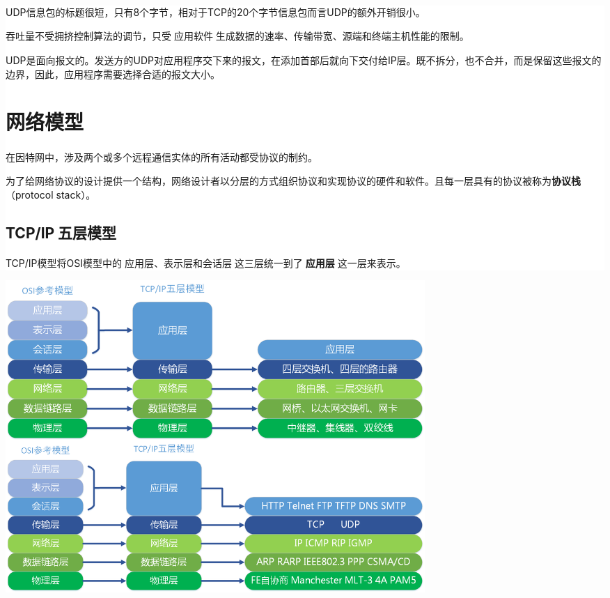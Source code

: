 UDP信息包的标题很短，只有8个字节，相对于TCP的20个字节信息包而言UDP的额外开销很小。

吞吐量不受拥挤控制算法的调节，只受 应用软件 生成数据的速率、传输带宽、源端和终端主机性能的限制。

UDP是面向报文的。发送方的UDP对应用程序交下来的报文，在添加首部后就向下交付给IP层。既不拆分，也不合并，而是保留这些报文的边界，因此，应用程序需要选择合适的报文大小。



# 网络模型

在因特网中，涉及两个或多个远程通信实体的所有活动都受协议的制约。

为了给网络协议的设计提供一个结构，网络设计者以分层的方式组织协议和实现协议的硬件和软件。且每一层具有的协议被称为**协议栈**（protocol stack）。



## TCP/IP 五层模型

TCP/IP模型将OSI模型中的 应用层、表示层和会话层 这三层统一到了 **应用层** 这一层来表示。

<img src="./images/operationsystem_003.png" style="width: 70%; float: left;">

<img src="./images/operationsystem_004.png" style="width: 70%; float: left;">
